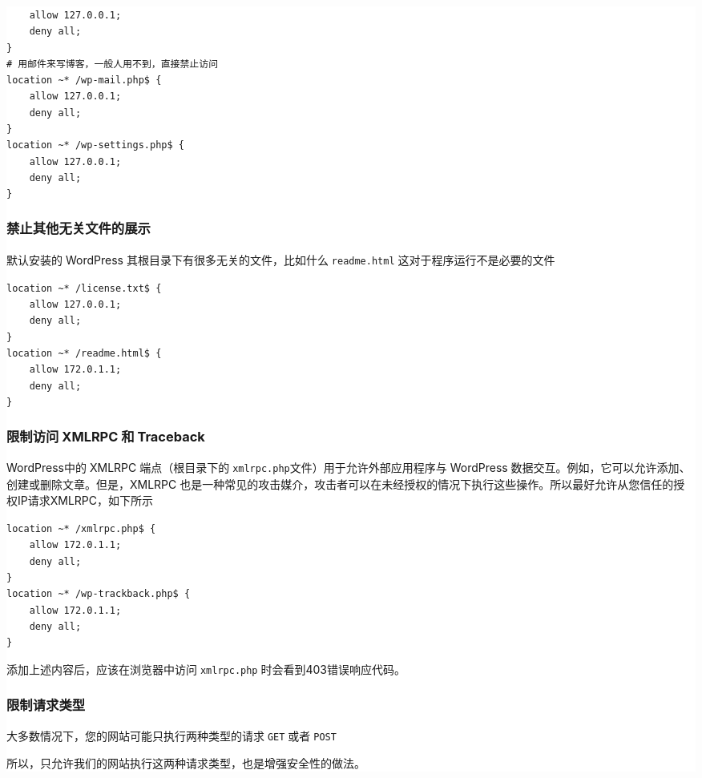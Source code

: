 ```
    allow 127.0.0.1;
    deny all;
}
# 用邮件来写博客，一般人用不到，直接禁止访问
location ~* /wp-mail.php$ {
    allow 127.0.0.1;
    deny all;
}
location ~* /wp-settings.php$ {
    allow 127.0.0.1;
    deny all;
}
```



### 禁止其他无关文件的展示

默认安装的 WordPress 其根目录下有很多无关的文件，比如什么 `readme.html` 这对于程序运行不是必要的文件

```
location ~* /license.txt$ {
    allow 127.0.0.1;
    deny all;
}
location ~* /readme.html$ {
    allow 172.0.1.1;
    deny all;
}
```

### 限制访问 XMLRPC 和 Traceback

WordPress中的 XMLRPC 端点（根目录下的 `xmlrpc.php`文件）用于允许外部应用程序与 WordPress 数据交互。例如，它可以允许添加、创建或删除文章。但是，XMLRPC 也是一种常见的攻击媒介，攻击者可以在未经授权的情况下执行这些操作。所以最好允许从您信任的授权IP请求XMLRPC，如下所示

```
location ~* /xmlrpc.php$ {
    allow 172.0.1.1;
    deny all;
}
location ~* /wp-trackback.php$ {
    allow 172.0.1.1;
    deny all;
}
```

添加上述内容后，应该在浏览器中访问 `xmlrpc.php` 时会看到403错误响应代码。

### 限制请求类型

大多数情况下，您的网站可能只执行两种类型的请求 `GET` 或者 `POST`

所以，只允许我们的网站执行这两种请求类型，也是增强安全性的做法。
